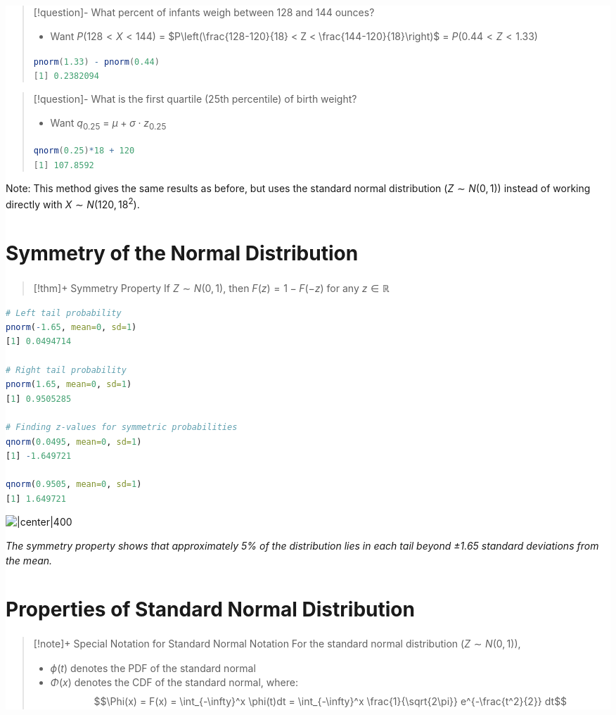 > [!question]- What percent of infants weigh between 128 and 144 ounces?
> - Want $P(128 < X < 144)$ = $P\left(\frac{128-120}{18} < Z < \frac{144-120}{18}\right)$ = $P(0.44 < Z < 1.33)$
> ```r
> pnorm(1.33) - pnorm(0.44)
> [1] 0.2382094
> ```

> [!question]- What is the first quartile (25th percentile) of birth weight?
> - Want $q_{0.25}$ = $\mu + \sigma \cdot z_{0.25}$
> ```r
> qnorm(0.25)*18 + 120
> [1] 107.8592
> ```

Note: This method gives the same results as before, but uses the standard normal distribution ($Z \sim N(0,1)$) instead of working directly with $X \sim N(120, 18^2)$.

# Symmetry of the Normal Distribution

> [!thm]+ Symmetry Property
> If $Z \sim N(0,1)$, then $F(z) = 1 - F(-z)$ for any $z \in \mathbb{R}$

```r
# Left tail probability
pnorm(-1.65, mean=0, sd=1)
[1] 0.0494714

# Right tail probability
pnorm(1.65, mean=0, sd=1)
[1] 0.9505285

# Finding z-values for symmetric probabilities
qnorm(0.0495, mean=0, sd=1)
[1] -1.649721

qnorm(0.9505, mean=0, sd=1)
[1] 1.649721
```

![|center|400](https://i.imgur.com/vp8V7Gy.png)

*The symmetry property shows that approximately 5% of the distribution lies in each tail beyond ±1.65 standard deviations from the mean.*

# Properties of Standard Normal Distribution

> [!note]+ Special Notation for Standard Normal Notation
> For the standard normal distribution ($Z \sim N(0,1)$),
> - $\phi(t)$ denotes the PDF of the standard normal
> - $\Phi(x)$ denotes the CDF of the standard normal, where:
> $$\Phi(x) = F(x) = \int_{-\infty}^x \phi(t)dt = \int_{-\infty}^x \frac{1}{\sqrt{2\pi}} e^{-\frac{t^2}{2}} dt$$
